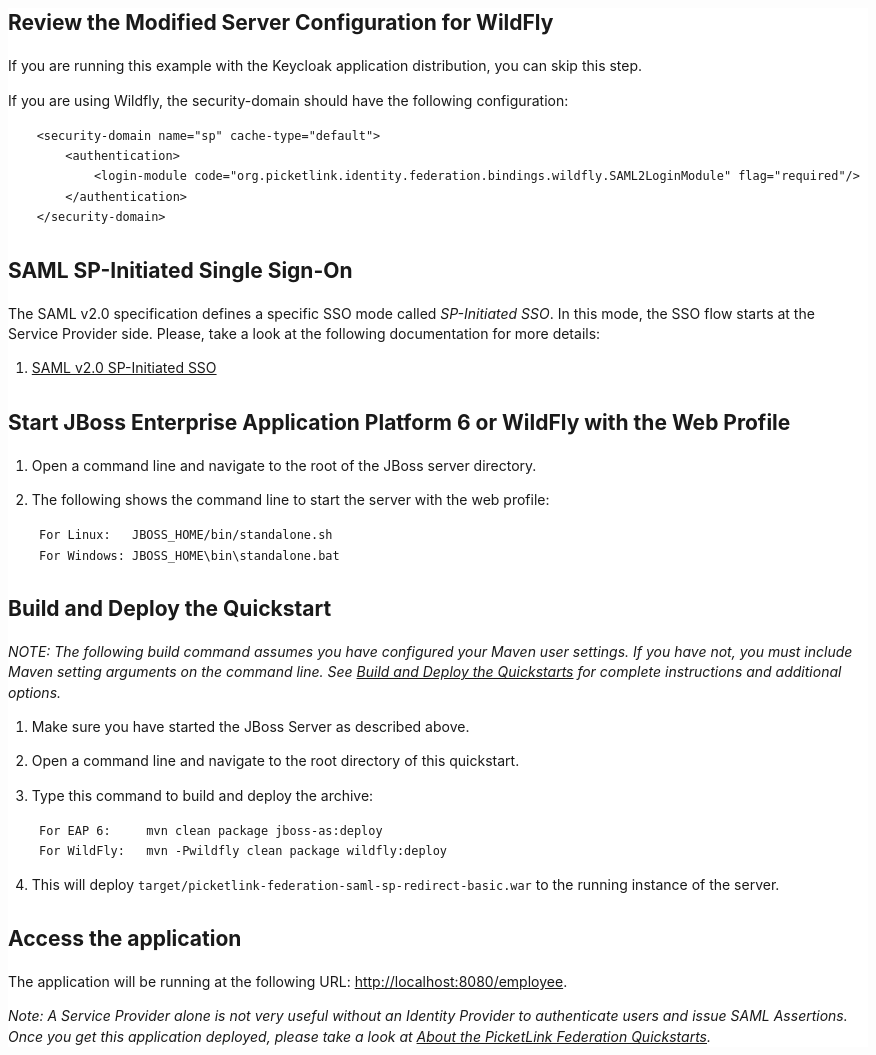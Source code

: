 Review the Modified Server Configuration for WildFly
-----------------------------------
If you are running this example with the Keycloak application distribution, you can skip this step.

If you are using Wildfly, the security-domain should have the following configuration:

        <security-domain name="sp" cache-type="default">
            <authentication>
                <login-module code="org.picketlink.identity.federation.bindings.wildfly.SAML2LoginModule" flag="required"/>
            </authentication>
        </security-domain>


SAML SP-Initiated Single Sign-On
-----------------------------------

The SAML v2.0 specification defines a specific SSO mode called *SP-Initiated SSO*. In this mode, the SSO flow starts at the Service Provider side.
Please, take a look at the following documentation for more details:

1. [SAML v2.0 SP-Initiated SSO](https://docs.jboss.org/author/display/PLINK/SP-Initiated+SSO)


Start JBoss Enterprise Application Platform 6 or WildFly with the Web Profile
-------------------------

1. Open a command line and navigate to the root of the JBoss server directory.
2. The following shows the command line to start the server with the web profile:

        For Linux:   JBOSS_HOME/bin/standalone.sh
        For Windows: JBOSS_HOME\bin\standalone.bat

 
Build and Deploy the Quickstart
-------------------------

_NOTE: The following build command assumes you have configured your Maven user settings. If you have not, you must include Maven setting arguments on the command line. See [Build and Deploy the Quickstarts](../README.md#build-and-deploy-the-quickstarts) for complete instructions and additional options._

1. Make sure you have started the JBoss Server as described above.
2. Open a command line and navigate to the root directory of this quickstart.
3. Type this command to build and deploy the archive:

        For EAP 6:     mvn clean package jboss-as:deploy
        For WildFly:   mvn -Pwildfly clean package wildfly:deploy

4. This will deploy `target/picketlink-federation-saml-sp-redirect-basic.war` to the running instance of the server.


Access the application
---------------------

The application will be running at the following URL: <http://localhost:8080/employee>.

*Note: A Service Provider alone is not very useful without an Identity Provider to authenticate users and issue SAML Assertions. Once you get this application deployed, please take a look at [About the PicketLink Federation Quickstarts](../README.md#about-the-keycloak-saml-quickstarts).*
